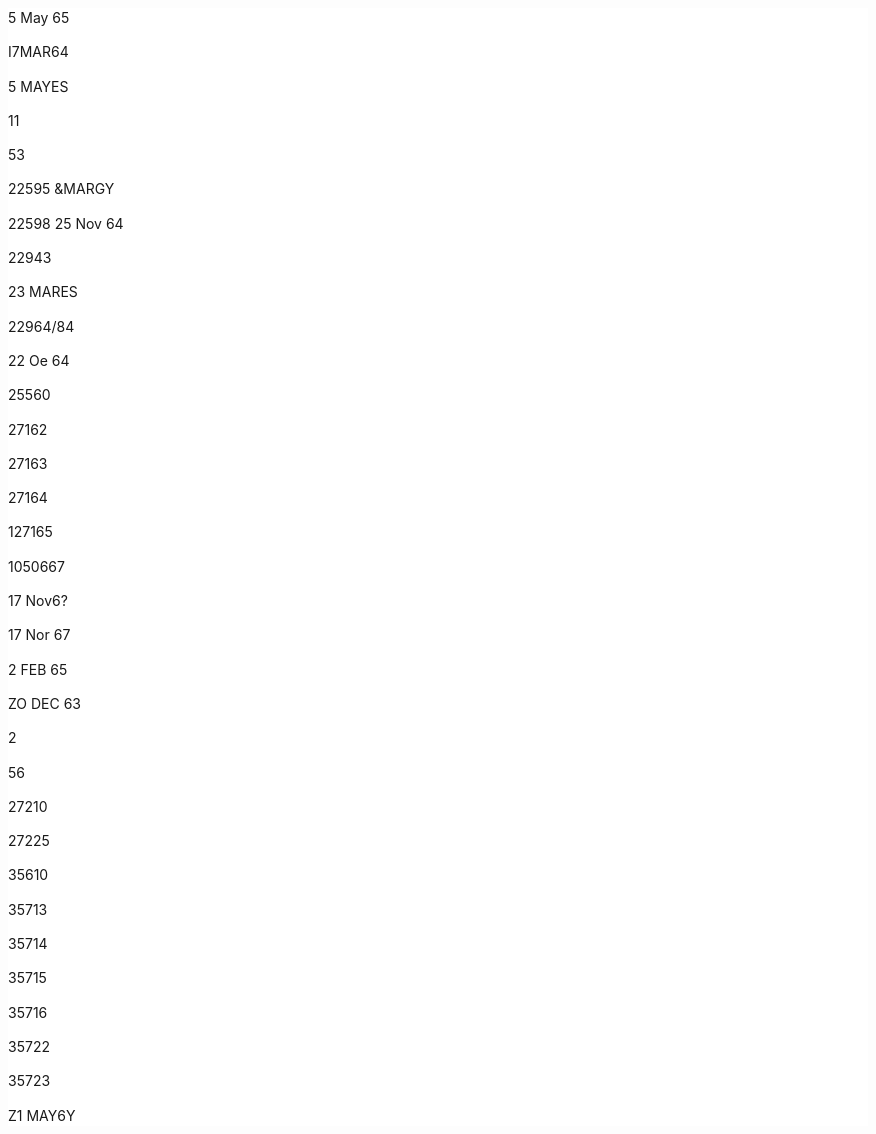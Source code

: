 5 May 65

I7MAR64

5 MAYES

11

53

22595 &MARGY

22598 25 Nov 64

22943

23 MARES

22964/84

22 Oe 64

25560

27162

27163

27164

127165

1050667

17 Nov6?

17 Nor 67

2 FEB 65

ZO DEC 63

2

56

27210

27225

35610

35713

35714

35715

35716

35722

35723

Z1 MAY6Y
